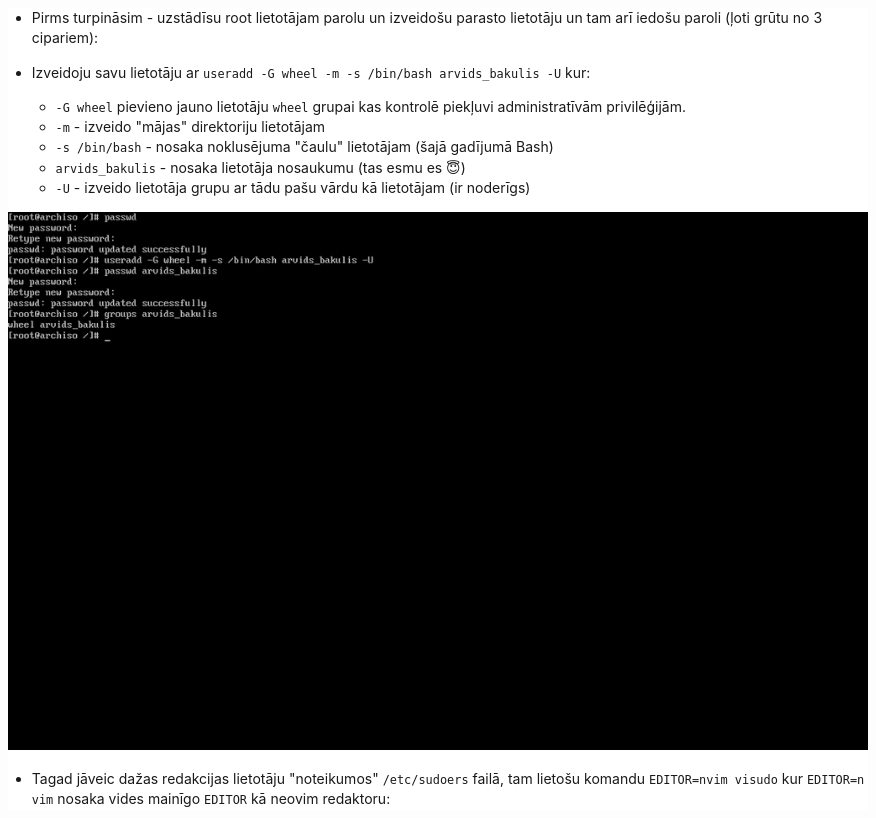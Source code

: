 - Pirms turpināsim - uzstādīsu root lietotājam parolu un izveidošu parasto lietotāju un tam arī iedošu paroli (ļoti grūtu no 3 cipariem):

- Izveidoju savu lietotāju ar `useradd -G wheel -m -s /bin/bash arvids_bakulis -U` kur:
    - `-G wheel` pievieno jauno lietotāju `wheel` grupai kas kontrolē piekļuvi administratīvām privilēģijām.
    - `-m` - izveido "mājas" direktoriju lietotājam
    - `-s /bin/bash` - nosaka noklusējuma "čaulu" lietotājam (šajā gadījumā Bash)
    - `arvids_bakulis` - nosaka lietotāja nosaukumu (tas esmu es 😇)
    - `-U` - izveido lietotāja grupu ar tādu pašu vārdu kā lietotājam (ir noderīgs)

![](img/useradd.png)

- Tagad jāveic dažas redakcijas lietotāju "noteikumos" `/etc/sudoers` failā, tam lietošu komandu `EDITOR=nvim visudo` kur `EDITOR=nvim` nosaka vides mainīgo `EDITOR` kā neovim redaktoru:

